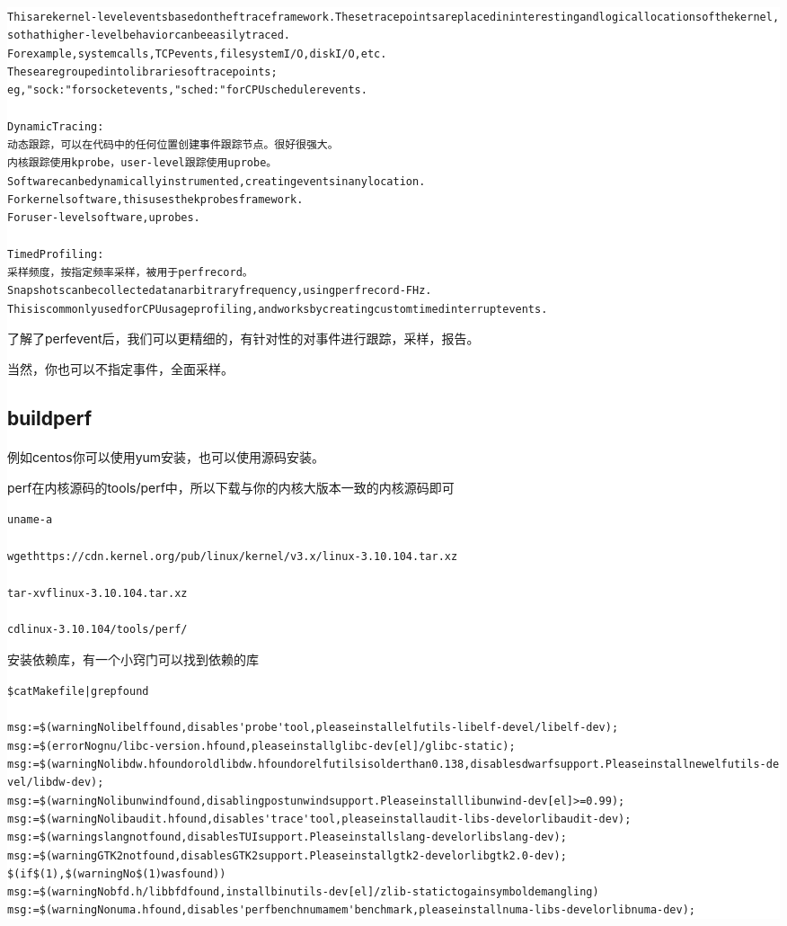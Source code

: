 ```
Thisarekernel-leveleventsbasedontheftraceframework.Thesetracepointsareplacedininterestingandlogicallocationsofthekernel,sothathigher-levelbehaviorcanbeeasilytraced.
Forexample,systemcalls,TCPevents,filesystemI/O,diskI/O,etc.
Thesearegroupedintolibrariesoftracepoints;
eg,"sock:"forsocketevents,"sched:"forCPUschedulerevents.

DynamicTracing:
动态跟踪，可以在代码中的任何位置创建事件跟踪节点。很好很强大。
内核跟踪使用kprobe，user-level跟踪使用uprobe。
Softwarecanbedynamicallyinstrumented,creatingeventsinanylocation.
Forkernelsoftware,thisusesthekprobesframework.
Foruser-levelsoftware,uprobes.

TimedProfiling:
采样频度，按指定频率采样，被用于perfrecord。
Snapshotscanbecollectedatanarbitraryfrequency,usingperfrecord-FHz.
ThisiscommonlyusedforCPUusageprofiling,andworksbycreatingcustomtimedinterruptevents.
```

了解了perfevent后，我们可以更精细的，有针对性的对事件进行跟踪，采样，报告。

当然，你也可以不指定事件，全面采样。

## buildperf
例如centos你可以使用yum安装，也可以使用源码安装。

perf在内核源码的tools/perf中，所以下载与你的内核大版本一致的内核源码即可

```
uname-a

wgethttps://cdn.kernel.org/pub/linux/kernel/v3.x/linux-3.10.104.tar.xz

tar-xvflinux-3.10.104.tar.xz

cdlinux-3.10.104/tools/perf/
```

安装依赖库，有一个小窍门可以找到依赖的库

```
$catMakefile|grepfound

msg:=$(warningNolibelffound,disables'probe'tool,pleaseinstallelfutils-libelf-devel/libelf-dev);
msg:=$(errorNognu/libc-version.hfound,pleaseinstallglibc-dev[el]/glibc-static);
msg:=$(warningNolibdw.hfoundoroldlibdw.hfoundorelfutilsisolderthan0.138,disablesdwarfsupport.Pleaseinstallnewelfutils-devel/libdw-dev);
msg:=$(warningNolibunwindfound,disablingpostunwindsupport.Pleaseinstalllibunwind-dev[el]>=0.99);
msg:=$(warningNolibaudit.hfound,disables'trace'tool,pleaseinstallaudit-libs-develorlibaudit-dev);
msg:=$(warningslangnotfound,disablesTUIsupport.Pleaseinstallslang-develorlibslang-dev);
msg:=$(warningGTK2notfound,disablesGTK2support.Pleaseinstallgtk2-develorlibgtk2.0-dev);
$(if$(1),$(warningNo$(1)wasfound))
msg:=$(warningNobfd.h/libbfdfound,installbinutils-dev[el]/zlib-statictogainsymboldemangling)
msg:=$(warningNonuma.hfound,disables'perfbenchnumamem'benchmark,pleaseinstallnuma-libs-develorlibnuma-dev);
```
